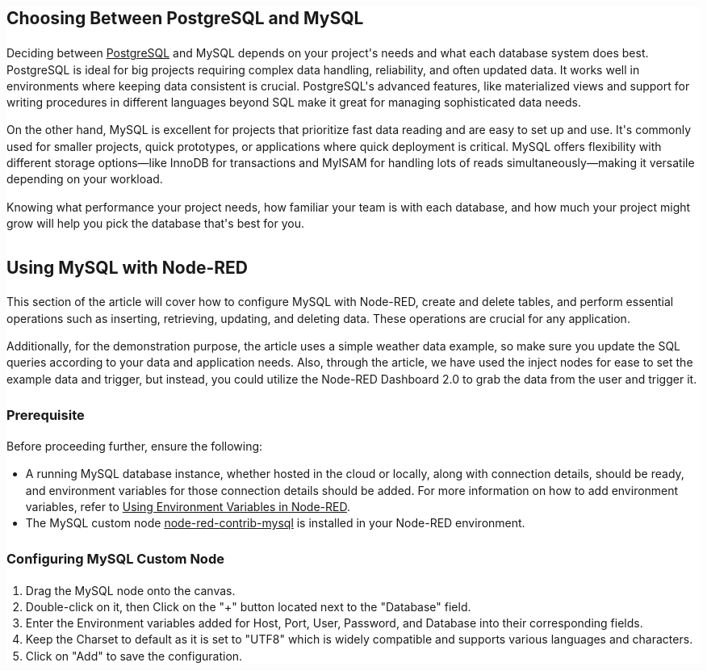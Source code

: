 ## Choosing Between PostgreSQL and MySQL

Deciding between [PostgreSQL](/node-red/database/postgresql/) and MySQL depends on your project's needs and what each database system does best. PostgreSQL is ideal for big projects requiring complex data handling, reliability, and often updated data. It works well in environments where keeping data consistent is crucial. PostgreSQL's advanced features, like materialized views and support for writing procedures in different languages beyond SQL make it great for managing sophisticated data needs.

On the other hand, MySQL is excellent for projects that prioritize fast data reading and are easy to set up and use. It's commonly used for smaller projects, quick prototypes, or applications where quick deployment is critical. MySQL offers flexibility with different storage options—like InnoDB for transactions and MyISAM for handling lots of reads simultaneously—making it versatile depending on your workload.

Knowing what performance your project needs, how familiar your team is with each database, and how much your project might grow will help you pick the database that's best for you.

## Using MySQL with Node-RED

This section of the article will cover how to configure MySQL with Node-RED, create and delete tables, and perform essential operations such as inserting, retrieving, updating, and deleting data. These operations are crucial for any application.

Additionally, for the demonstration purpose, the article uses a simple weather data example, so make sure you update the SQL queries according to your data and application needs. Also, through the article, we have used the inject nodes for ease to set the example data and trigger, but instead, you could utilize the Node-RED Dashboard 2.0 to grab the data from the user and trigger it.

### Prerequisite

Before proceeding further, ensure the following:

- A running MySQL database instance, whether hosted in the cloud or locally, along with connection details, should be ready, and environment variables for those connection details should be added. For more information on how to add environment variables, refer to [Using Environment Variables in Node-RED](https://flowfuse.com/blog/2023/01/environment-variables-in-node-red/).
- The MySQL custom node [node-red-contrib-mysql](https://flows.nodered.org/node/node-red-node-mysql) is installed in your Node-RED environment.

### Configuring MySQL Custom Node

1. Drag the MySQL node onto the canvas.
2. Double-click on it, then Click on the "+" button located next to the "Database" field.
3. Enter the Environment variables added for Host, Port, User, Password, and Database into their corresponding fields.
4. Keep the Charset to default as it is set to "UTF8" which is widely compatible and supports various languages and characters.
5. Click on "Add" to save the configuration.
